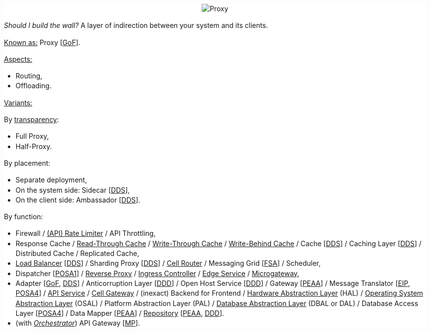 <p align="center">
<img src="img/Main/Proxy.png" alt="Proxy" width=100%/>
</p>

*Should I build the wall?* A layer of indirection between your system and its clients\.

<ins>Known as:</ins> Proxy \[<ins>GoF</ins>\]\.

<ins>Aspects:</ins>

- Routing,
- Offloading\.


<ins>Variants:</ins>

By [transparency](https://community.f5.com/kb/technicalarticles/what-is-a-proxy/282718):

- Full Proxy,
- Half\-Proxy\.


By placement:

- Separate deployment,
- On the system side: Sidecar \[<ins>DDS</ins>\],
- On the client side: Ambassador \[<ins>DDS</ins>\]\.


By function:

- Firewall / [\(API\) Rate Limiter](https://testfully.io/blog/api-rate-limit/) / API Throttling,
- Response Cache / [Read\-Through Cache](https://www.enjoyalgorithms.com/blog/read-through-caching-strategy) / [Write\-Through Cache](https://www.enjoyalgorithms.com/blog/write-through-caching-strategy) / [Write\-Behind Cache](https://www.enjoyalgorithms.com/blog/write-behind-caching-pattern) / Cache \[<ins>DDS</ins>\] / Caching Layer \[<ins>DDS</ins>\] / Distributed Cache / Replicated Cache,
- [Load Balancer](https://en.wikipedia.org/wiki/Load_balancing_(computing)) \[<ins>DDS</ins>\] / Sharding Proxy \[<ins>DDS</ins>\] / [Cell Router](https://docs.aws.amazon.com/wellarchitected/latest/reducing-scope-of-impact-with-cell-based-architecture/cell-routing.html) / Messaging Grid \[<ins>FSA</ins>\] / Scheduler, 
- Dispatcher \[<ins>POSA1</ins>\] / [Reverse Proxy](https://traefik.io/blog/reverse-proxy-vs-ingress-controller-vs-api-gateway/) / [Ingress Controller](https://traefik.io/blog/reverse-proxy-vs-ingress-controller-vs-api-gateway/) / [Edge Service](https://medium.com/knerd/api-infrastructure-at-knewton-whats-in-an-edge-service-51a3777aeb41) / [Microgateway](https://github.com/wso2/reference-architecture/blob/master/event-driven-api-architecture.md), 
- Adapter \[<ins>GoF</ins>, <ins>DDS</ins>\] / Anticorruption Layer \[[DDD](<Appendix B. Books referenced>)\] / Open Host Service \[[DDD](<Appendix B. Books referenced>)\] / Gateway \[<ins>PEAA</ins>\] / Message Translator \[<ins>EIP</ins>, <ins>POSA4</ins>\] / [API Service](https://backendless.com/what-is-api-as-a-service/) / [Cell Gateway](https://github.com/wso2/reference-architecture/blob/master/reference-architecture-cell-based.md) / \(inexact\) Backend for Frontend / [Hardware Abstraction Layer](https://en.wikipedia.org/wiki/Hardware_abstraction) \(HAL\) / [Operating System Abstraction Layer](https://en.wikipedia.org/wiki/Operating_system_abstraction_layer) \(OSAL\) / Platform Abstraction Layer \(PAL\) / [Database Abstraction Layer](https://en.wikipedia.org/wiki/Database_abstraction_layer) \(DBAL or DAL\) / Database Access Layer \[<ins>POSA4</ins>\] / Data Mapper \[<ins>PEAA</ins>\] / [Repository](https://martinfowler.com/eaaCatalog/repository.html) \[<ins>PEAA</ins>, [DDD](<Appendix B. Books referenced>)\]\.
- \(with [*Orchestrator*](<Orchestrator>)\) API Gateway \[<ins>MP</ins>\]\. 
